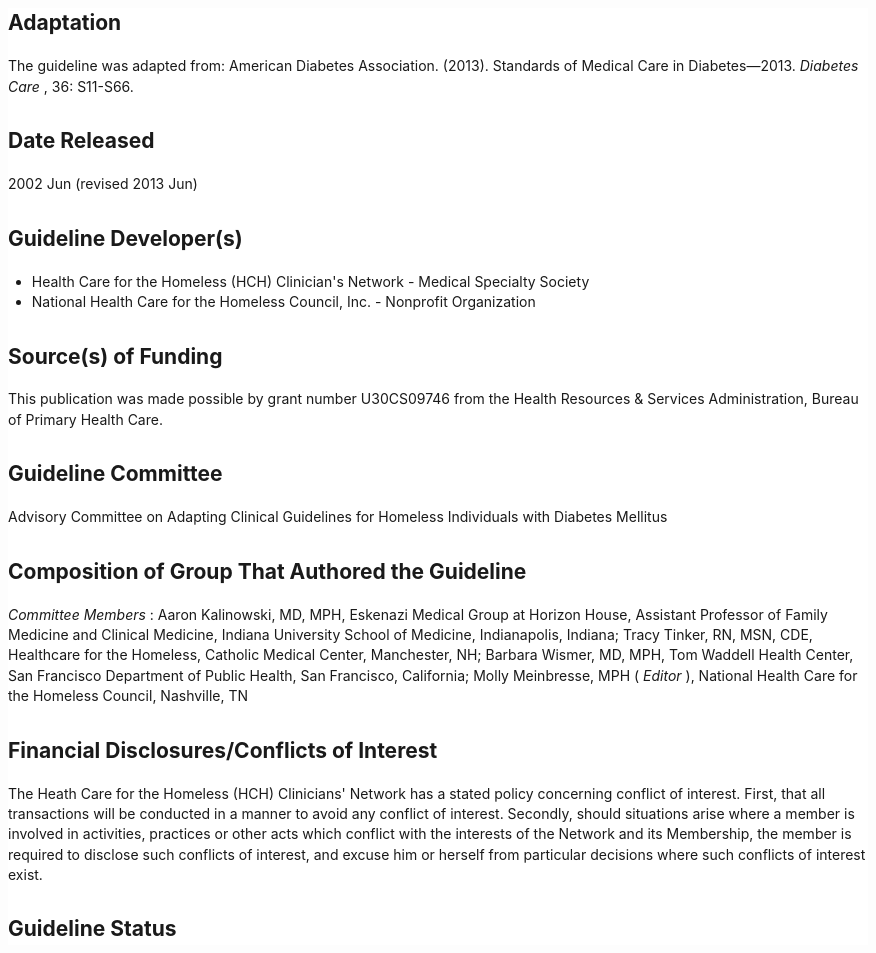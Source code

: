 ## Adaptation



The guideline was adapted from: American Diabetes Association. (2013). Standards of Medical Care in Diabetes—2013\. _Diabetes Care_ , 36: S11-S66.

## Date Released

2002 Jun (revised 2013 Jun)

## Guideline Developer(s)

- Health Care for the Homeless (HCH) Clinician's Network - Medical Specialty Society
- National Health Care for the Homeless Council, Inc. - Nonprofit Organization

## Source(s) of Funding



This publication was made possible by grant number U30CS09746 from the Health Resources & Services Administration, Bureau of Primary Health Care.

## Guideline Committee



Advisory Committee on Adapting Clinical Guidelines for Homeless Individuals with Diabetes Mellitus

## Composition of Group That Authored the Guideline



 _Committee Members_ : Aaron Kalinowski, MD, MPH, Eskenazi Medical Group at Horizon House, Assistant Professor of Family Medicine and Clinical Medicine, Indiana University School of Medicine, Indianapolis, Indiana; Tracy Tinker, RN, MSN, CDE, Healthcare for the Homeless, Catholic Medical Center, Manchester, NH; Barbara Wismer, MD, MPH, Tom Waddell Health Center, San Francisco Department of Public Health, San Francisco, California; Molly Meinbresse, MPH ( _Editor_ ), National Health Care for the Homeless Council, Nashville, TN

## Financial Disclosures/Conflicts of Interest



The Heath Care for the Homeless (HCH) Clinicians' Network has a stated policy concerning conflict of interest. First, that all transactions will be conducted in a manner to avoid any conflict of interest. Secondly, should situations arise where a member is involved in activities, practices or other acts which conflict with the interests of the Network and its Membership, the member is required to disclose such conflicts of interest, and excuse him or herself from particular decisions where such conflicts of interest exist.

## Guideline Status
